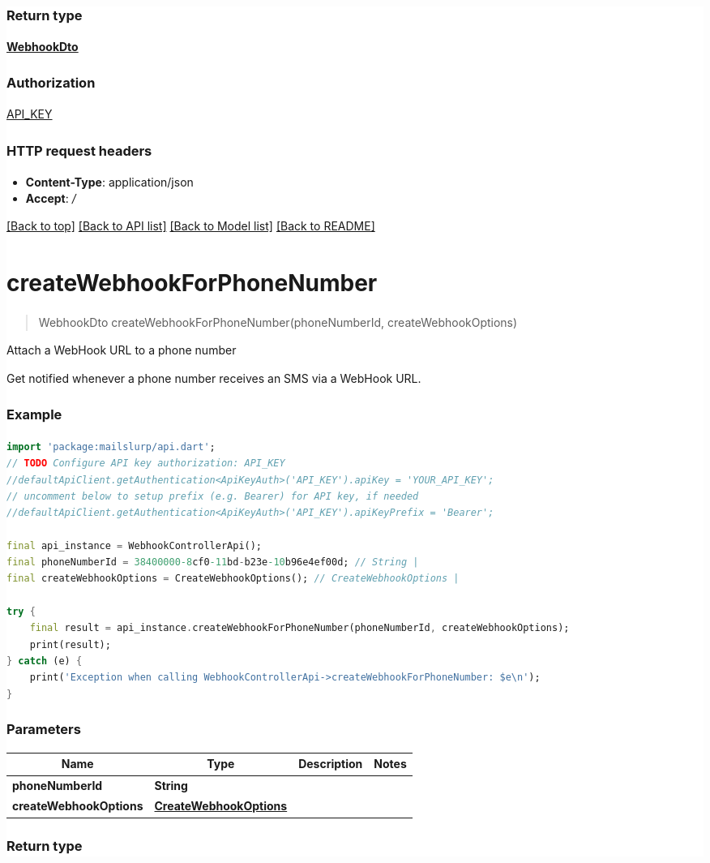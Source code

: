 ### Return type

[**WebhookDto**](WebhookDto)

### Authorization

[API_KEY](../README#API_KEY)

### HTTP request headers

 - **Content-Type**: application/json
 - **Accept**: */*

[[Back to top]](#) [[Back to API list]](../README#documentation-for-api-endpoints) [[Back to Model list]](../README#documentation-for-models) [[Back to README]](../README)

# **createWebhookForPhoneNumber**
> WebhookDto createWebhookForPhoneNumber(phoneNumberId, createWebhookOptions)

Attach a WebHook URL to a phone number

Get notified whenever a phone number receives an SMS via a WebHook URL.

### Example
```dart
import 'package:mailslurp/api.dart';
// TODO Configure API key authorization: API_KEY
//defaultApiClient.getAuthentication<ApiKeyAuth>('API_KEY').apiKey = 'YOUR_API_KEY';
// uncomment below to setup prefix (e.g. Bearer) for API key, if needed
//defaultApiClient.getAuthentication<ApiKeyAuth>('API_KEY').apiKeyPrefix = 'Bearer';

final api_instance = WebhookControllerApi();
final phoneNumberId = 38400000-8cf0-11bd-b23e-10b96e4ef00d; // String | 
final createWebhookOptions = CreateWebhookOptions(); // CreateWebhookOptions | 

try {
    final result = api_instance.createWebhookForPhoneNumber(phoneNumberId, createWebhookOptions);
    print(result);
} catch (e) {
    print('Exception when calling WebhookControllerApi->createWebhookForPhoneNumber: $e\n');
}
```

### Parameters

Name | Type | Description  | Notes
------------- | ------------- | ------------- | -------------
 **phoneNumberId** | **String**|  | 
 **createWebhookOptions** | [**CreateWebhookOptions**](CreateWebhookOptions)|  | 

### Return type
